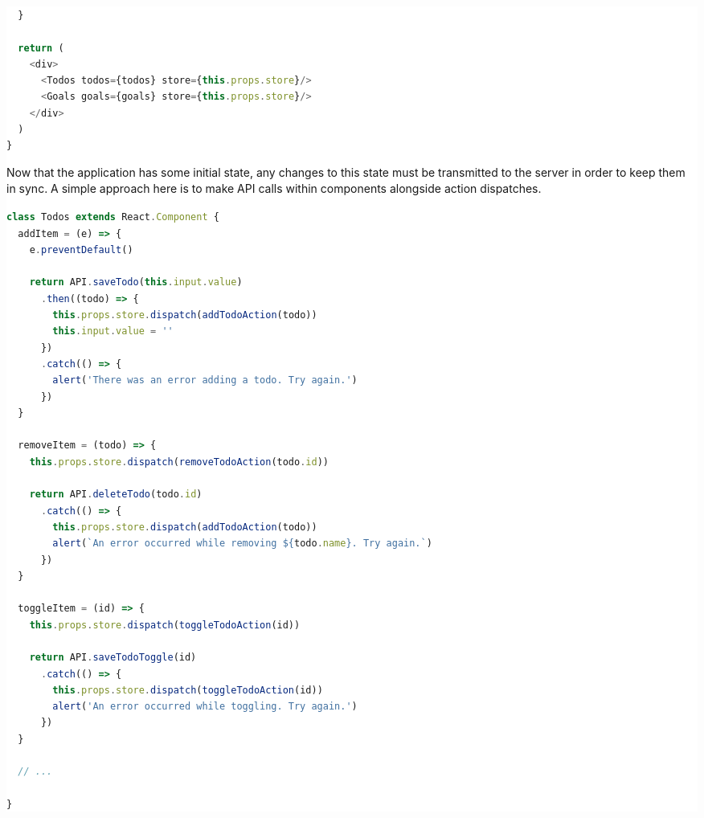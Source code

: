```js
  }

  return (
    <div>
      <Todos todos={todos} store={this.props.store}/>
      <Goals goals={goals} store={this.props.store}/>
    </div>
  )
}
```

Now that the application has some initial state, any changes to this state must be transmitted to the server in order to keep them in sync. A simple approach here is to make API calls within components alongside action dispatches. 

```js
class Todos extends React.Component {
  addItem = (e) => {
    e.preventDefault()

    return API.saveTodo(this.input.value)
      .then((todo) => {
        this.props.store.dispatch(addTodoAction(todo))
        this.input.value = ''
      })
      .catch(() => {
        alert('There was an error adding a todo. Try again.')
      })
  }

  removeItem = (todo) => {
    this.props.store.dispatch(removeTodoAction(todo.id))
    
    return API.deleteTodo(todo.id)
      .catch(() => {
        this.props.store.dispatch(addTodoAction(todo))
        alert(`An error occurred while removing ${todo.name}. Try again.`)
      })
  }

  toggleItem = (id) => {
    this.props.store.dispatch(toggleTodoAction(id))

    return API.saveTodoToggle(id)
      .catch(() => {
        this.props.store.dispatch(toggleTodoAction(id))
        alert('An error occurred while toggling. Try again.')
      })
  }

  // ...

}
```
